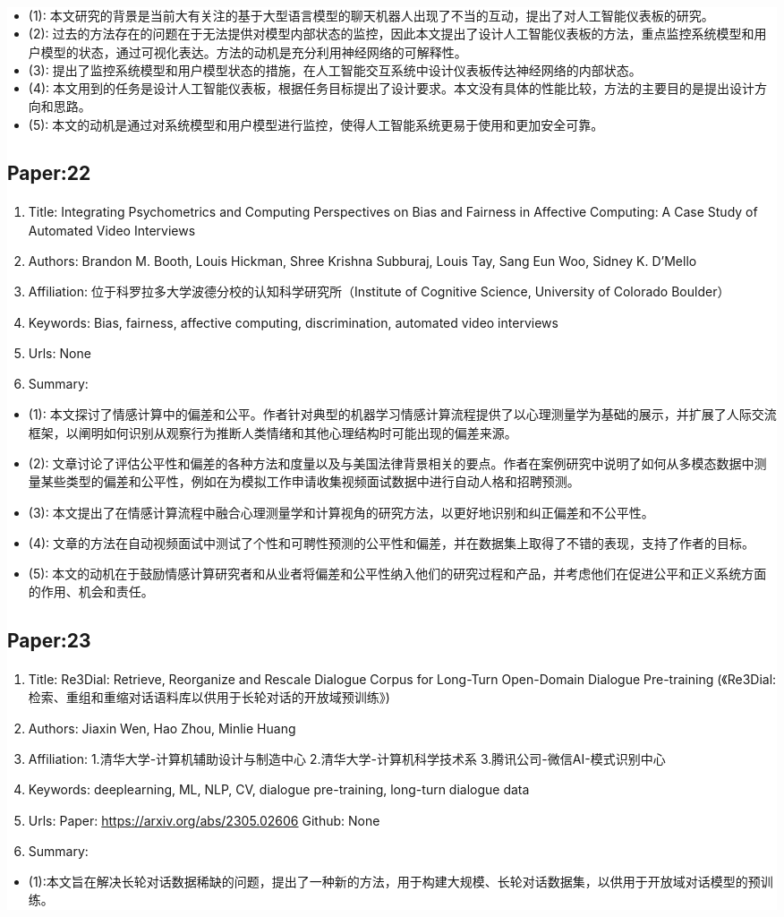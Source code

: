 - (1): 本文研究的背景是当前大有关注的基于大型语言模型的聊天机器人出现了不当的互动，提出了对人工智能仪表板的研究。
- (2): 过去的方法存在的问题在于无法提供对模型内部状态的监控，因此本文提出了设计人工智能仪表板的方法，重点监控系统模型和用户模型的状态，通过可视化表达。方法的动机是充分利用神经网络的可解释性。 
- (3): 提出了监控系统模型和用户模型状态的措施，在人工智能交互系统中设计仪表板传达神经网络的内部状态。
- (4): 本文用到的任务是设计人工智能仪表板，根据任务目标提出了设计要求。本文没有具体的性能比较，方法的主要目的是提出设计方向和思路。
- (5): 本文的动机是通过对系统模型和用户模型进行监控，使得人工智能系统更易于使用和更加安全可靠。




 ## Paper:22




1. Title: Integrating Psychometrics and Computing Perspectives on Bias and Fairness in Affective Computing: A Case Study of Automated Video Interviews

2. Authors: Brandon M. Booth, Louis Hickman, Shree Krishna Subburaj, Louis Tay, Sang Eun Woo, Sidney K. D’Mello

3. Affiliation: 位于科罗拉多大学波德分校的认知科学研究所（Institute of Cognitive Science, University of Colorado Boulder）

4. Keywords: Bias, fairness, affective computing, discrimination, automated video interviews

5. Urls: None

6. Summary: 

- (1): 本文探讨了情感计算中的偏差和公平。作者针对典型的机器学习情感计算流程提供了以心理测量学为基础的展示，并扩展了人际交流框架，以阐明如何识别从观察行为推断人类情绪和其他心理结构时可能出现的偏差来源。

- (2): 文章讨论了评估公平性和偏差的各种方法和度量以及与美国法律背景相关的要点。作者在案例研究中说明了如何从多模态数据中测量某些类型的偏差和公平性，例如在为模拟工作申请收集视频面试数据中进行自动人格和招聘预测。

- (3): 本文提出了在情感计算流程中融合心理测量学和计算视角的研究方法，以更好地识别和纠正偏差和不公平性。

- (4): 文章的方法在自动视频面试中测试了个性和可聘性预测的公平性和偏差，并在数据集上取得了不错的表现，支持了作者的目标。 

- (5): 本文的动机在于鼓励情感计算研究者和从业者将偏差和公平性纳入他们的研究过程和产品，并考虑他们在促进公平和正义系统方面的作用、机会和责任。




 ## Paper:23




1. Title: Re3Dial: Retrieve, Reorganize and Rescale Dialogue Corpus for Long-Turn Open-Domain Dialogue Pre-training (《Re3Dial:检索、重组和重缩对话语料库以供用于长轮对话的开放域预训练》)

2. Authors: Jiaxin Wen, Hao Zhou, Minlie Huang

3. Affiliation: 1.清华大学-计算机辅助设计与制造中心 2.清华大学-计算机科学技术系 3.腾讯公司-微信AI-模式识别中心

4. Keywords: deeplearning, ML, NLP, CV, dialogue pre-training, long-turn dialogue data

5. Urls: 
Paper: https://arxiv.org/abs/2305.02606
Github: None

6. Summary: 
- (1):本文旨在解决长轮对话数据稀缺的问题，提出了一种新的方法，用于构建大规模、长轮对话数据集，以供用于开放域对话模型的预训练。 

